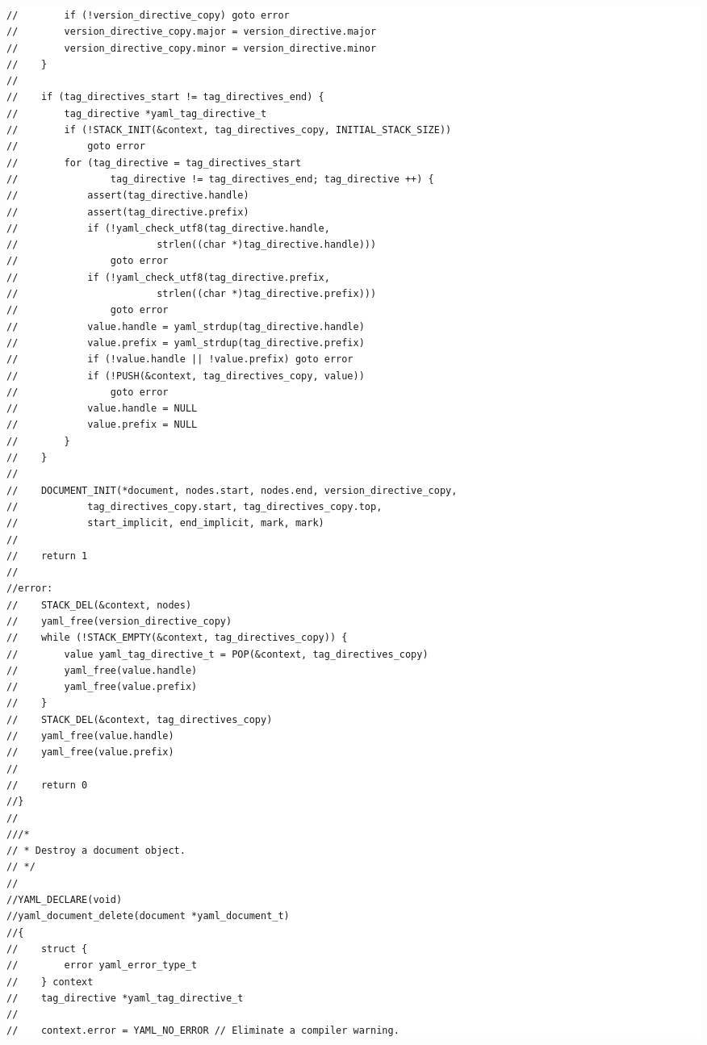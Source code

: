 ```
//        if (!version_directive_copy) goto error
//        version_directive_copy.major = version_directive.major
//        version_directive_copy.minor = version_directive.minor
//    }
//
//    if (tag_directives_start != tag_directives_end) {
//        tag_directive *yaml_tag_directive_t
//        if (!STACK_INIT(&context, tag_directives_copy, INITIAL_STACK_SIZE))
//            goto error
//        for (tag_directive = tag_directives_start
//                tag_directive != tag_directives_end; tag_directive ++) {
//            assert(tag_directive.handle)
//            assert(tag_directive.prefix)
//            if (!yaml_check_utf8(tag_directive.handle,
//                        strlen((char *)tag_directive.handle)))
//                goto error
//            if (!yaml_check_utf8(tag_directive.prefix,
//                        strlen((char *)tag_directive.prefix)))
//                goto error
//            value.handle = yaml_strdup(tag_directive.handle)
//            value.prefix = yaml_strdup(tag_directive.prefix)
//            if (!value.handle || !value.prefix) goto error
//            if (!PUSH(&context, tag_directives_copy, value))
//                goto error
//            value.handle = NULL
//            value.prefix = NULL
//        }
//    }
//
//    DOCUMENT_INIT(*document, nodes.start, nodes.end, version_directive_copy,
//            tag_directives_copy.start, tag_directives_copy.top,
//            start_implicit, end_implicit, mark, mark)
//
//    return 1
//
//error:
//    STACK_DEL(&context, nodes)
//    yaml_free(version_directive_copy)
//    while (!STACK_EMPTY(&context, tag_directives_copy)) {
//        value yaml_tag_directive_t = POP(&context, tag_directives_copy)
//        yaml_free(value.handle)
//        yaml_free(value.prefix)
//    }
//    STACK_DEL(&context, tag_directives_copy)
//    yaml_free(value.handle)
//    yaml_free(value.prefix)
//
//    return 0
//}
//
///*
// * Destroy a document object.
// */
//
//YAML_DECLARE(void)
//yaml_document_delete(document *yaml_document_t)
//{
//    struct {
//        error yaml_error_type_t
//    } context
//    tag_directive *yaml_tag_directive_t
//
//    context.error = YAML_NO_ERROR // Eliminate a compiler warning.
```